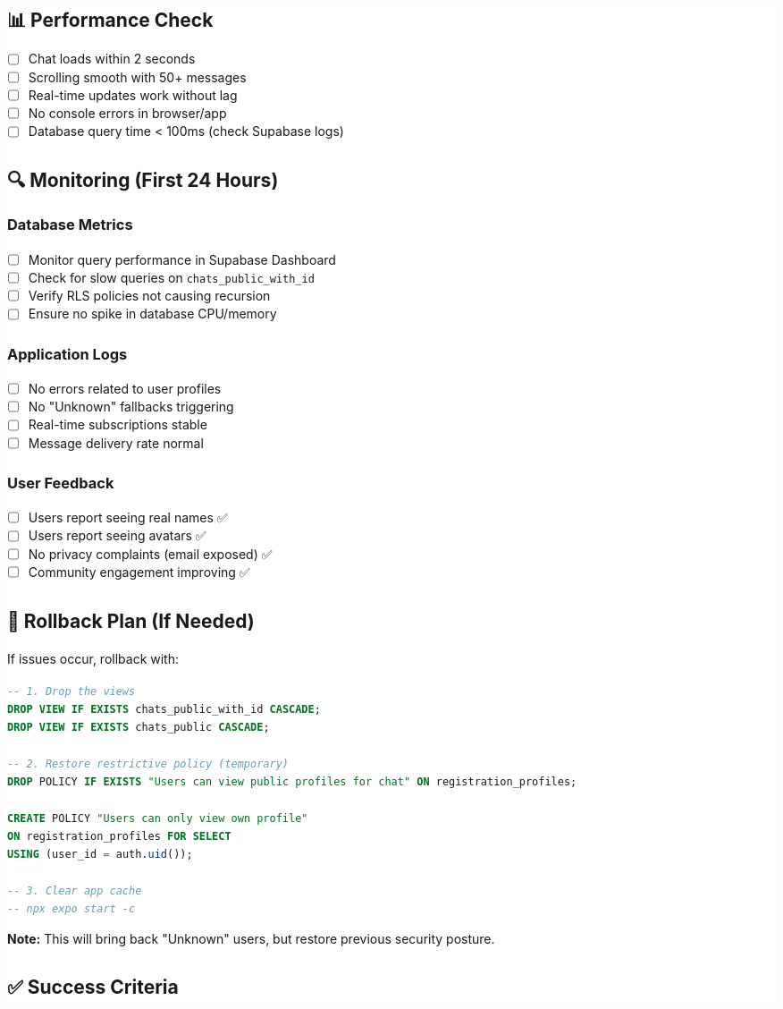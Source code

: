 ## 📊 Performance Check

- [ ] Chat loads within 2 seconds
- [ ] Scrolling smooth with 50+ messages
- [ ] Real-time updates work without lag
- [ ] No console errors in browser/app
- [ ] Database query time < 100ms (check Supabase logs)

## 🔍 Monitoring (First 24 Hours)

### Database Metrics
- [ ] Monitor query performance in Supabase Dashboard
- [ ] Check for slow queries on `chats_public_with_id`
- [ ] Verify RLS policies not causing recursion
- [ ] Ensure no spike in database CPU/memory

### Application Logs
- [ ] No errors related to user profiles
- [ ] No "Unknown" fallbacks triggering
- [ ] Real-time subscriptions stable
- [ ] Message delivery rate normal

### User Feedback
- [ ] Users report seeing real names ✅
- [ ] Users report seeing avatars ✅
- [ ] No privacy complaints (email exposed) ✅
- [ ] Community engagement improving ✅

## 🐛 Rollback Plan (If Needed)

If issues occur, rollback with:

```sql
-- 1. Drop the views
DROP VIEW IF EXISTS chats_public_with_id CASCADE;
DROP VIEW IF EXISTS chats_public CASCADE;

-- 2. Restore restrictive policy (temporary)
DROP POLICY IF EXISTS "Users can view public profiles for chat" ON registration_profiles;

CREATE POLICY "Users can only view own profile"
ON registration_profiles FOR SELECT
USING (user_id = auth.uid());

-- 3. Clear app cache
-- npx expo start -c
```

**Note:** This will bring back "Unknown" users, but restore previous security posture.

## ✅ Success Criteria
